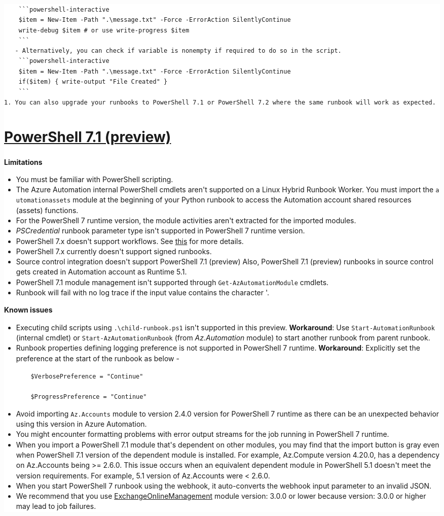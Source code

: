         ```powershell-interactive
        $item = New-Item -Path ".\message.txt" -Force -ErrorAction SilentlyContinue
        write-debug $item # or use write-progress $item
        ```
       - Alternatively, you can check if variable is nonempty if required to do so in the script.
        ```powershell-interactive
        $item = New-Item -Path ".\message.txt" -Force -ErrorAction SilentlyContinue
        if($item) { write-output "File Created" }
        ```
    1. You can also upgrade your runbooks to PowerShell 7.1 or PowerShell 7.2 where the same runbook will work as expected.


# [PowerShell 7.1 (preview)](#tab/lps71)

**Limitations**

- You must be familiar with PowerShell scripting.
- The Azure Automation internal PowerShell cmdlets aren't supported on a Linux Hybrid Runbook Worker. You must import the `automationassets` module at the beginning of your Python runbook to access the Automation account shared resources (assets) functions.
- For the PowerShell 7 runtime version, the module activities aren't extracted for the imported modules.
- *PSCredential* runbook parameter type isn't supported in PowerShell 7 runtime version.
- PowerShell 7.x doesn't support workflows. See [this](/powershell/scripting/whats-new/differences-from-windows-powershell#powershell-workflow) for more details.
- PowerShell 7.x currently doesn't support signed runbooks.
- Source control integration doesn't support PowerShell 7.1 (preview) Also, PowerShell 7.1 (preview) runbooks in source control gets created in Automation account as Runtime 5.1.
- PowerShell 7.1 module management isn't supported through `Get-AzAutomationModule` cmdlets.
- Runbook will fail with no log trace if the input value contains the character '.


**Known issues**

- Executing child scripts using `.\child-runbook.ps1` isn't supported in this preview.
  **Workaround**: Use `Start-AutomationRunbook` (internal cmdlet) or `Start-AzAutomationRunbook` (from *Az.Automation* module) to start another runbook from parent runbook.
- Runbook properties defining logging preference is not supported in PowerShell 7 runtime.
  **Workaround**: Explicitly set the preference at the start of the runbook as below -
  ```
      $VerbosePreference = "Continue"

      $ProgressPreference = "Continue"
  ```
- Avoid importing `Az.Accounts` module to version 2.4.0 version for PowerShell 7 runtime as there can be an unexpected behavior using this version in Azure Automation.
- You might encounter formatting problems with error output streams for the job running in PowerShell 7 runtime.
- When you import a PowerShell 7.1 module that's dependent on other modules, you may find that the import button is gray even when PowerShell 7.1 version of the dependent module is installed. For example, Az.Compute version 4.20.0, has a dependency on Az.Accounts being >= 2.6.0. This issue occurs when an equivalent dependent module in PowerShell 5.1 doesn't meet the version requirements. For example, 5.1 version of Az.Accounts were < 2.6.0.
- When you start PowerShell 7 runbook using the webhook, it auto-converts the webhook input parameter to an invalid JSON.
- We recommend that you use [ExchangeOnlineManagement](https://learn.microsoft.com/powershell/exchange/exchange-online-powershell?view=exchange-ps) module version: 3.0.0 or lower because version: 3.0.0 or higher may lead to job failures.
